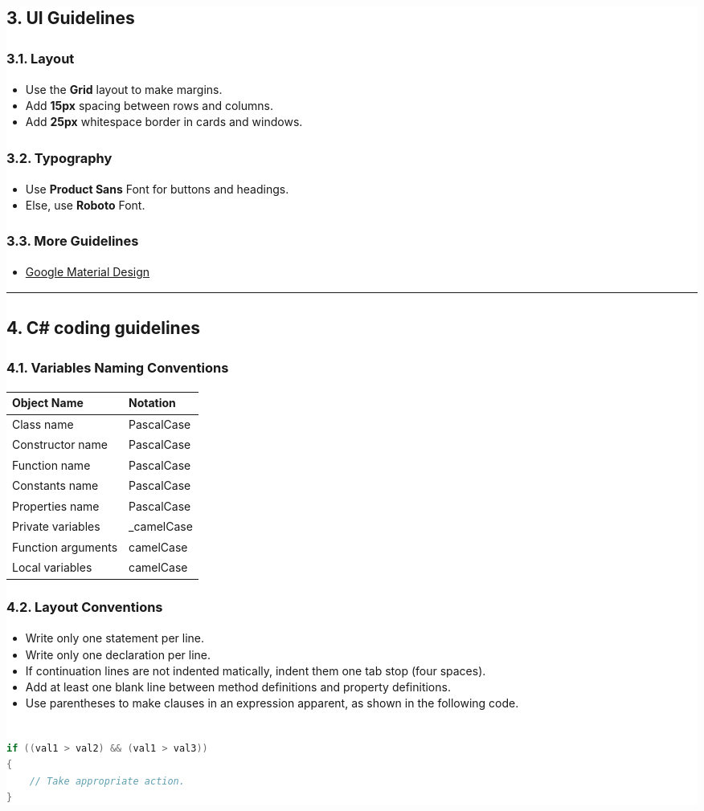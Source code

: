 
## 3. UI Guidelines

### 3.1. Layout

- Use the **Grid** layout to make margins.
- Add **15px** spacing between rows and columns.
- Add **25px** whitespace border in cards and windows.

### 3.2. Typography

- Use **Product Sans** Font for buttons and headings.
- Else, use **Roboto** Font.

### 3.3. More Guidelines

- [Google Material Design](https://material.io/design/)

---

## 4. C# coding guidelines

### 4.1. Variables Naming Conventions

| Object Name               | Notation   |
| :------------------------ | :--------- |
| Class name                | PascalCase |
| Constructor name          | PascalCase |
| Function name             | PascalCase |
| Constants name            | PascalCase |
| Properties name           | PascalCase |
| Private variables         | _camelCase |
| Function arguments        | camelCase  |
| Local variables           | camelCase  |

### 4.2. Layout Conventions

- Write only one statement per line.
- Write only one declaration per line.
- If continuation lines are not indented 
matically, indent them one tab stop (four spaces).
- Add at least one blank line between method definitions and property definitions.
- Use parentheses to make clauses in an expression apparent, as shown in the following code.

```C#

if ((val1 > val2) && (val1 > val3))
{
    // Take appropriate action.
}

```
